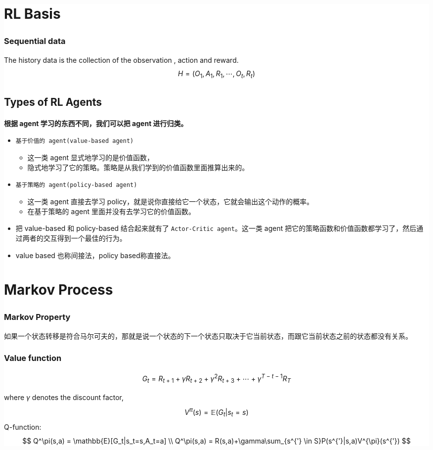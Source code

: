 # RL Basis

[1]: https://datawhalechina.github.io/easy-rl/#/chapter1/chapter1?id=major-components-of-an-rl-agent



### Sequential data

The history data is the collection of the observation , action and reward.
$$
H = (O_1,A_1,R_1,\cdots,O_t,R_t)
$$

## Types of RL Agents

**根据 agent 学习的东西不同，我们可以把 agent 进行归类。**

- ```
  基于价值的 agent(value-based agent)
  ```

  - 这一类 agent 显式地学习的是价值函数，
  - 隐式地学习了它的策略。策略是从我们学到的价值函数里面推算出来的。

- ```
  基于策略的 agent(policy-based agent)
  ```

  - 这一类 agent 直接去学习 policy，就是说你直接给它一个状态，它就会输出这个动作的概率。
  - 在基于策略的 agent 里面并没有去学习它的价值函数。

- 把 value-based 和 policy-based 结合起来就有了 `Actor-Critic agent`。这一类 agent 把它的策略函数和价值函数都学习了，然后通过两者的交互得到一个最佳的行为。

- value based 也称间接法，policy based称直接法。

# Markov Process

### Markov Property

如果一个状态转移是符合马尔可夫的，那就是说一个状态的下一个状态只取决于它当前状态，而跟它当前状态之前的状态都没有关系。

### Value function

$$
G_t = R_{t+1} + \gamma R_{t+2}+\gamma^2R_{t+3}+\cdots+\gamma^{T-t-1}R_T
$$

where  $\gamma$  denotes the discount factor,
$$
V^\pi(s) = \mathbb{E}(G_t|s_t = s)
$$
Q-function:
$$
Q^\pi(s,a) = \mathbb{E}[G_t|s_t=s,A_t=a] \\
Q^\pi(s,a) = R(s,a)+\gamma\sum_{s^{'} \in S}P(s^{'}|s,a)V^{\pi}(s^{'})
$$
